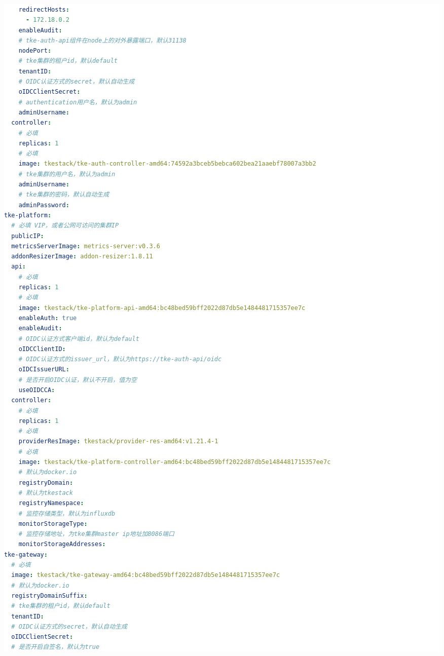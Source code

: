 ```yaml
    redirectHosts: 
      - 172.18.0.2
    enableAudit: 
    # tke-auth-api组件在node上的对外暴露端口，默认31138
    nodePort: 
    # tke集群的租户id，默认default
    tenantID: 
    # OIDC认证方式的secret，默认自动生成
    oIDCClientSecret: 
    # authentication用户名，默认为admin
    adminUsername: 
  controller:
    # 必填
    replicas: 1
    # 必填
    image: tkestack/tke-auth-controller-amd64:74592a3bceb5bebca602bea21aaebf78007a3bb2
    # tke集群的用户名，默认为admin
    adminUsername: 
    # tke集群的密码，默认自动生成
    adminPassword: 
tke-platform:
  # 必填 VIP，或者公网可访问的集群IP
  publicIP:
  metricsServerImage: metrics-server:v0.3.6
  addonResizerImage: addon-resizer:1.8.11
  api:
    # 必填
    replicas: 1
    # 必填
    image: tkestack/tke-platform-api-amd64:bc48bed59bff2022d87db5e1484481715357ee7c
    enableAuth: true
    enableAudit: 
    # OIDC认证方式客户端id，默认为default
    oIDCClientID: 
    # OIDC认证方式的issuer_url，默认为https://tke-auth-api/oidc
    oIDCIssuerURL: 
    # 是否开启OIDC认证，默认不开启，值为空
    useOIDCCA:
  controller:
    # 必填
    replicas: 1
    # 必填
    providerResImage: tkestack/provider-res-amd64:v1.21.4-1
    # 必填
    image: tkestack/tke-platform-controller-amd64:bc48bed59bff2022d87db5e1484481715357ee7c
    # 默认为docker.io
    registryDomain:
    # 默认为tkestack
    registryNamespace:
    # 监控存储类型，默认为influxdb
    monitorStorageType: 
    # 监控存储地址，为tke集群master ip地址加8086端口
    monitorStorageAddresses:
tke-gateway:
  # 必填
  image: tkestack/tke-gateway-amd64:bc48bed59bff2022d87db5e1484481715357ee7c
  # 默认为docker.io
  registryDomainSuffix:
  # tke集群的租户id，默认default
  tenantID:
  # OIDC认证方式的secret，默认自动生成
  oIDCClientSecret:
  # 是否开启自签名，默认为true
```
